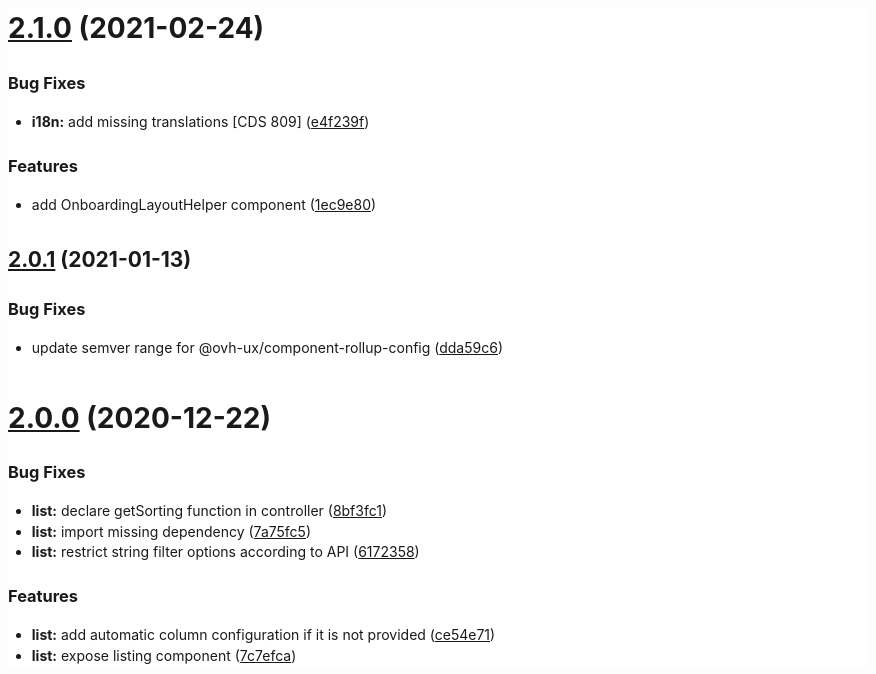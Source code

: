 

# [2.1.0](https://github.com/ovh/manager/compare/@ovh-ux/manager-ng-layout-helpers@2.0.1...@ovh-ux/manager-ng-layout-helpers@2.1.0) (2021-02-24)


### Bug Fixes

* **i18n:** add missing translations [CDS 809] ([e4f239f](https://github.com/ovh/manager/commit/e4f239f8cb2016510eacba73e43ac3f561acebbf))


### Features

* add OnboardingLayoutHelper component ([1ec9e80](https://github.com/ovh/manager/commit/1ec9e802997854ba7d479568f778c5bf3afc8b74))



## [2.0.1](https://github.com/ovh/manager/compare/@ovh-ux/manager-ng-layout-helpers@2.0.0...@ovh-ux/manager-ng-layout-helpers@2.0.1) (2021-01-13)


### Bug Fixes

* update semver range for @ovh-ux/component-rollup-config ([dda59c6](https://github.com/ovh/manager/commit/dda59c6b71cb4ad9ab98f06a0bf995a7eb45a1d9))



# [2.0.0](https://github.com/ovh/manager/compare/@ovh-ux/manager-ng-layout-helpers@1.1.0...@ovh-ux/manager-ng-layout-helpers@2.0.0) (2020-12-22)


### Bug Fixes

* **list:** declare getSorting function in controller ([8bf3fc1](https://github.com/ovh/manager/commit/8bf3fc1e06f873bcd8501051700441f443b902ca))
* **list:** import missing dependency ([7a75fc5](https://github.com/ovh/manager/commit/7a75fc5b77e4e9e2b2f06215b763b11d2b9131b7))
* **list:** restrict string filter options according to API ([6172358](https://github.com/ovh/manager/commit/6172358b57ed31389330334312f0087aa4fbd7f3))


### Features

* **list:** add automatic column configuration if it is not provided ([ce54e71](https://github.com/ovh/manager/commit/ce54e712120ef308e1fb11a9b45aaba299ac398d))
* **list:** expose listing component ([7c7efca](https://github.com/ovh/manager/commit/7c7efcabdcd87e25685721192e4d34ac79a5bc94))

